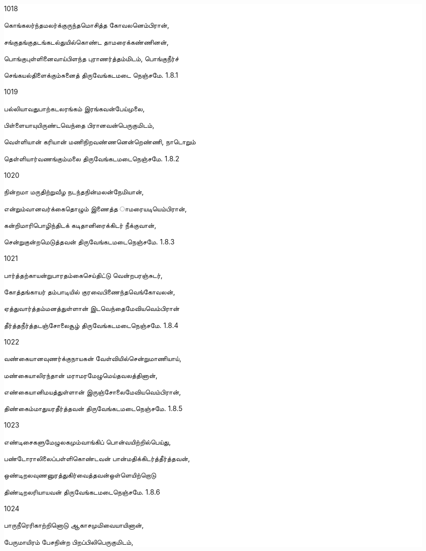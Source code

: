 1018  

கொங்கலர்ந்தமலர்க்குருந்தமொசித்த கோவலனெம்பிரான்,  

சங்குதங்குதடங்கடல்துயில்கொண்ட தாமரைக்கண்ணினன்,  

பொங்குபுள்ளினைவாய்பிளந்த புராணர்த்தம்மிடம், பொங்குநீர்ச்  

செங்கயல்திளைக்கும்சுனைத் திருவேங்கடமடை நெஞ்சமே. 1.8.1  

1019  

பல்லியாவதுபாற்கடலரங்கம் இரங்கவன்பேய்முலை,  

பிள்ளையாயுயிருண்டவெந்தை பிரானவன்பெருகுமிடம்,  

வெள்ளியான் கரியான் மணிநிறவண்ணனென்றெண்ணி, நாடொறும்  

தெள்ளியார்வணங்கும்மலை திருவேங்கடமடைநெஞ்சமே. 1.8.2  

1020  

நின்றமா மருதிற்றுவீழ நடந்தநின்மலன்நேமியான்,  

என்றும்வானவர்க்கைதொழும் இணைத்த ாமரையடியெம்பிரான்,  

கன்றிமாரிபொழிந்திடக் கடிதானிரைக்கிடர் நீக்குவான்,  

சென்றுகுன்றமெடுத்தவன் திருவேங்கடமடைநெஞ்சமே. 1.8.3  

1021  

பார்த்தற்காயன்றுபாரதம்கைசெய்திட்டு வென்றபரஞ்சுடர்,  

கோத்தங்காயர் தம்பாடியில் குரவைபிணைந்தவெங்கோவலன்,  

ஏத்துவார்த்தம்மனத்துள்ளான் இடவெந்தைமேவியவெம்பிரான்  

தீர்த்தநீர்த்தடஞ்சோலைசூழ் திருவேங்கடமடைநெஞ்சமே. 1.8.4  

1022  

வண்கையானவுணர்க்குநாயகன் வேள்வியில்சென்றுமாணியாய்,  

மண்கையாலிரந்தான் மராமரமேழுமெய்தவலத்தினான்,  

எண்கையானிமயத்துள்ளான் இருஞ்சோலைமேவியவெம்பிரான்,  

திண்கைம்மாதுயரதீர்த்தவன் திருவேங்கடமடைநெஞ்சமே. 1.8.5  

1023  

எண்டிசைகளுமேழுலகமும்வாங்கிப் பொன்வயிற்றில்பெய்து,  

பண்டோராலிலைப்பள்ளிகொண்டவன் பான்மதிக்கிடர்த்தீர்த்தவன்,  

ஒண்டிறலவுணனுரத்துகிர்வைத்தவன்ஒள்ளெயிற்றொடு  

திண்டிறலரியாயவன் திருவேங்கடமடைநெஞ்சமே. 1.8.6  

1024  

பாருநீரெரிகாற்றினொடு ஆகாசமுமிவையாயினான்,  

பேருமாயிரம் பேசநின்ற பிறப்பிலிபெருகுமிடம்,  
